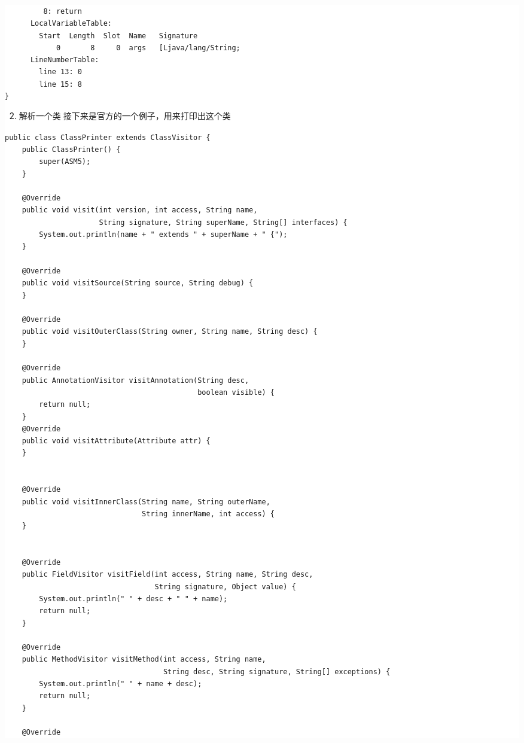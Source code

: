 ```
         8: return
      LocalVariableTable:
        Start  Length  Slot  Name   Signature
            0       8     0  args   [Ljava/lang/String;
      LineNumberTable:
        line 13: 0
        line 15: 8
}
```

2. 解析一个类
  接下来是官方的一个例子，用来打印出这个类

```
public class ClassPrinter extends ClassVisitor {
    public ClassPrinter() {
        super(ASM5);
    }

    @Override
    public void visit(int version, int access, String name,
                      String signature, String superName, String[] interfaces) {
        System.out.println(name + " extends " + superName + " {");
    }

    @Override
    public void visitSource(String source, String debug) {
    }

    @Override
    public void visitOuterClass(String owner, String name, String desc) {
    }

    @Override
    public AnnotationVisitor visitAnnotation(String desc,
                                             boolean visible) {
        return null;
    }
    @Override
    public void visitAttribute(Attribute attr) {
    }


    @Override
    public void visitInnerClass(String name, String outerName,
                                String innerName, int access) {
    }


    @Override
    public FieldVisitor visitField(int access, String name, String desc,
                                   String signature, Object value) {
        System.out.println(" " + desc + " " + name);
        return null;
    }

    @Override
    public MethodVisitor visitMethod(int access, String name,
                                     String desc, String signature, String[] exceptions) {
        System.out.println(" " + name + desc);
        return null;
    }

    @Override
```